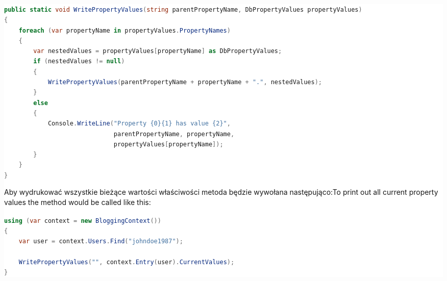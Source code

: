 ``` csharp
public static void WritePropertyValues(string parentPropertyName, DbPropertyValues propertyValues)
{
    foreach (var propertyName in propertyValues.PropertyNames)
    {
        var nestedValues = propertyValues[propertyName] as DbPropertyValues;
        if (nestedValues != null)
        {
            WritePropertyValues(parentPropertyName + propertyName + ".", nestedValues);
        }
        else
        {
            Console.WriteLine("Property {0}{1} has value {2}",
                              parentPropertyName, propertyName,
                              propertyValues[propertyName]);
        }
    }
}
```  

<span data-ttu-id="f0934-182">Aby wydrukować wszystkie bieżące wartości właściwości metoda będzie wywołana następująco:</span><span class="sxs-lookup"><span data-stu-id="f0934-182">To print out all current property values the method would be called like this:</span></span>  

``` csharp
using (var context = new BloggingContext())
{
    var user = context.Users.Find("johndoe1987");

    WritePropertyValues("", context.Entry(user).CurrentValues);
}
```  
